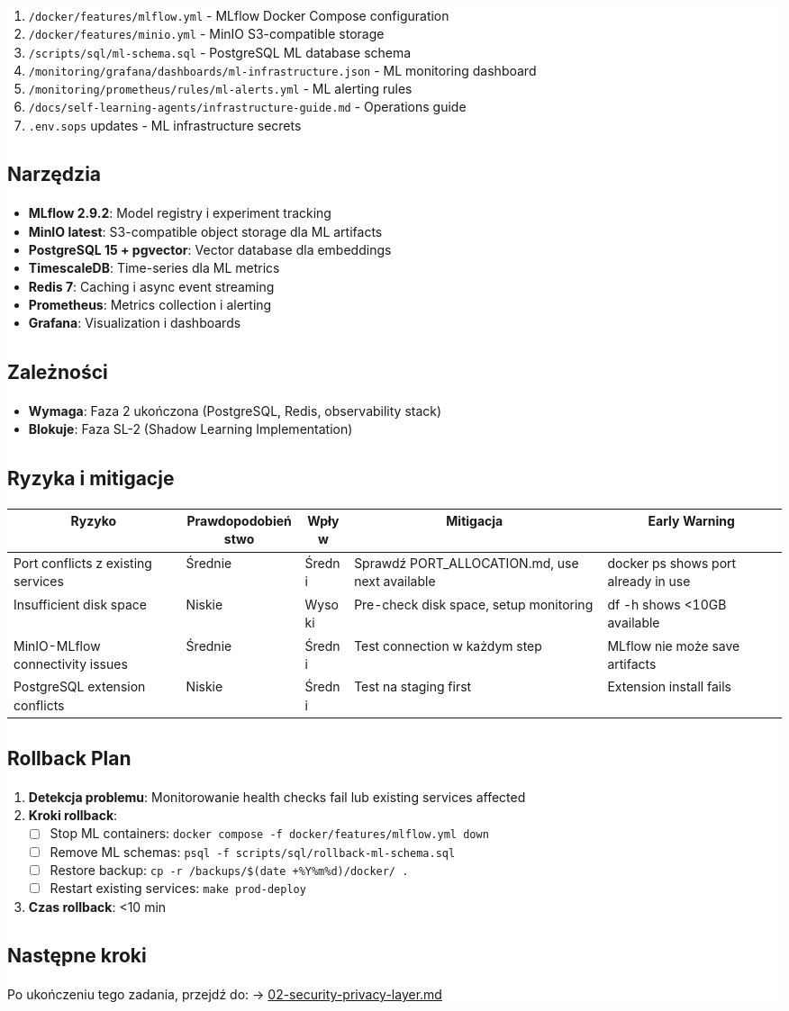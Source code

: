 

1. `/docker/features/mlflow.yml` - MLflow Docker Compose configuration
2. `/docker/features/minio.yml` - MinIO S3-compatible storage
3. `/scripts/sql/ml-schema.sql` - PostgreSQL ML database schema
4. `/monitoring/grafana/dashboards/ml-infrastructure.json` - ML monitoring dashboard
5. `/monitoring/prometheus/rules/ml-alerts.yml` - ML alerting rules
6. `/docs/self-learning-agents/infrastructure-guide.md` - Operations guide
7. `.env.sops` updates - ML infrastructure secrets

## Narzędzia



- **MLflow 2.9.2**: Model registry i experiment tracking
- **MinIO latest**: S3-compatible object storage dla ML artifacts
- **PostgreSQL 15 + pgvector**: Vector database dla embeddings
- **TimescaleDB**: Time-series dla ML metrics
- **Redis 7**: Caching i async event streaming
- **Prometheus**: Metrics collection i alerting
- **Grafana**: Visualization i dashboards

## Zależności

- **Wymaga**: Faza 2 ukończona (PostgreSQL, Redis, observability stack)
- **Blokuje**: Faza SL-2 (Shadow Learning Implementation)

## Ryzyka i mitigacje



| Ryzyko | Prawdopodobieństwo | Wpływ | Mitigacja | Early Warning |
|--------|-------------------|-------|-----------|---------------|
| Port conflicts z existing services | Średnie | Średni | Sprawdź PORT_ALLOCATION.md, use next available | docker ps shows port already in use |
| Insufficient disk space | Niskie | Wysoki | Pre-check disk space, setup monitoring | df -h shows <10GB available |
| MinIO-MLflow connectivity issues | Średnie | Średni | Test connection w każdym step | MLflow nie może save artifacts |
| PostgreSQL extension conflicts | Niskie | Średni | Test na staging first | Extension install fails |

## Rollback Plan



1. **Detekcja problemu**: Monitorowanie health checks fail lub existing services affected
2. **Kroki rollback**:
   - [ ] Stop ML containers: `docker compose -f docker/features/mlflow.yml down`
   - [ ] Remove ML schemas: `psql -f scripts/sql/rollback-ml-schema.sql`
   - [ ] Restore backup: `cp -r /backups/$(date +%Y%m%d)/docker/ .`
   - [ ] Restart existing services: `make prod-deploy`
3. **Czas rollback**: <10 min

## Następne kroki

Po ukończeniu tego zadania, przejdź do:
→ [02-security-privacy-layer.md](./02-security-privacy-layer.md)
